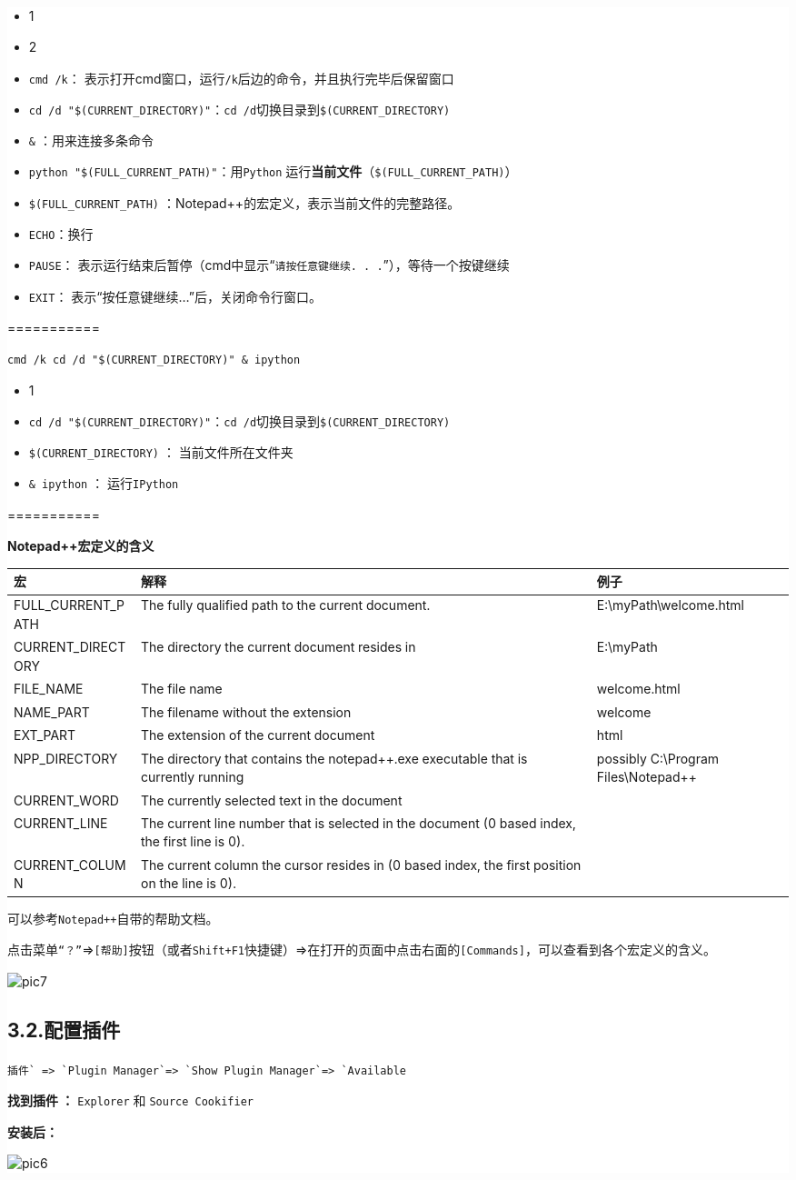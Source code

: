- 1
- 2

- `cmd /k`： 表示打开cmd窗口，运行`/k`后边的命令，并且执行完毕后保留窗口
- `cd /d "$(CURRENT_DIRECTORY)"`：`cd /d`切换目录到`$(CURRENT_DIRECTORY)`
- `&` ：用来连接多条命令
- `python "$(FULL_CURRENT_PATH)"`：用`Python` 运行**当前文件**（`$(FULL_CURRENT_PATH)`）
- `$(FULL_CURRENT_PATH)` ：Notepad++的宏定义，表示当前文件的完整路径。
- `ECHO`：换行
- `PAUSE`： 表示运行结束后暂停（cmd中显示“`请按任意键继续. . .`”），等待一个按键继续
- `EXIT`： 表示“按任意键继续…”后，关闭命令行窗口。

===========

```
cmd /k cd /d "$(CURRENT_DIRECTORY)" & ipython
```

- 1

- `cd /d "$(CURRENT_DIRECTORY)"`：`cd /d`切换目录到`$(CURRENT_DIRECTORY)`
- `$(CURRENT_DIRECTORY)` ： 当前文件所在文件夹
- `& ipython` ： 运行`IPython`

===========

**Notepad++宏定义的含义**

| 宏                | 解释                                                         | 例子                                |
| :---------------- | :----------------------------------------------------------- | :---------------------------------- |
| FULL_CURRENT_PATH | The fully qualified path to the current document.            | E:\myPath\welcome.html              |
| CURRENT_DIRECTORY | The directory the current document resides in                | E:\myPath                           |
| FILE_NAME         | The file name                                                | welcome.html                        |
| NAME_PART         | The filename without the extension                           | welcome                             |
| EXT_PART          | The extension of the current document                        | html                                |
| NPP_DIRECTORY     | The directory that contains the notepad++.exe executable that is currently running | possibly C:\Program Files\Notepad++ |
| CURRENT_WORD      | The currently selected text in the document                  |                                     |
| CURRENT_LINE      | The current line number that is selected in the document (0 based index, the first line is 0). |                                     |
| CURRENT_COLUMN    | The current column the cursor resides in (0 based index, the first position on the line is 0). |                                     |

可以参考`Notepad++`自带的帮助文档。

点击菜单`“？”`=>`[帮助]`按钮（或者`Shift+F1`快捷键）=>在打开的页面中点击右面的`[Commands]`，可以查看到各个宏定义的含义。

![pic7](D:\Typora_pic\20180526204027499)

## 3.2.配置插件

```
插件` => `Plugin Manager`=> `Show Plugin Manager`=> `Available
```

**找到插件 ：** `Explorer` 和 `Source Cookifier`

**安装后：**

![pic6](D:\Typora_pic\20180526191443944)

 